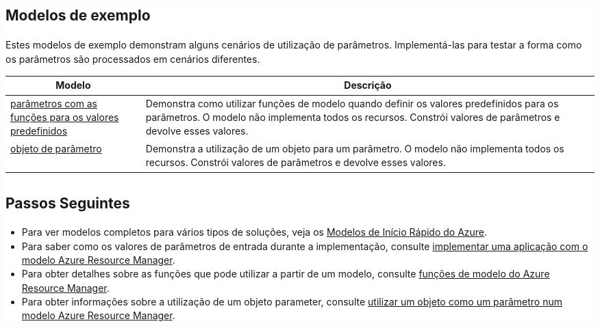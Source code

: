 ## <a name="example-templates"></a>Modelos de exemplo

Estes modelos de exemplo demonstram alguns cenários de utilização de parâmetros. Implementá-las para testar a forma como os parâmetros são processados em cenários diferentes.

|Modelo  |Descrição  |
|---------|---------|
|[parâmetros com as funções para os valores predefinidos](https://github.com/Azure/azure-docs-json-samples/blob/master/azure-resource-manager/parameterswithfunctions.json) | Demonstra como utilizar funções de modelo quando definir os valores predefinidos para os parâmetros. O modelo não implementa todos os recursos. Constrói valores de parâmetros e devolve esses valores. |
|[objeto de parâmetro](https://github.com/Azure/azure-docs-json-samples/blob/master/azure-resource-manager/parameterobject.json) | Demonstra a utilização de um objeto para um parâmetro. O modelo não implementa todos os recursos. Constrói valores de parâmetros e devolve esses valores. |

## <a name="next-steps"></a>Passos Seguintes

* Para ver modelos completos para vários tipos de soluções, veja os [Modelos de Início Rápido do Azure](https://azure.microsoft.com/documentation/templates/).
* Para saber como os valores de parâmetros de entrada durante a implementação, consulte [implementar uma aplicação com o modelo Azure Resource Manager](resource-group-template-deploy.md). 
* Para obter detalhes sobre as funções que pode utilizar a partir de um modelo, consulte [funções de modelo do Azure Resource Manager](resource-group-template-functions.md).
* Para obter informações sobre a utilização de um objeto parameter, consulte [utilizar um objeto como um parâmetro num modelo Azure Resource Manager](/azure/architecture/building-blocks/extending-templates/objects-as-parameters).